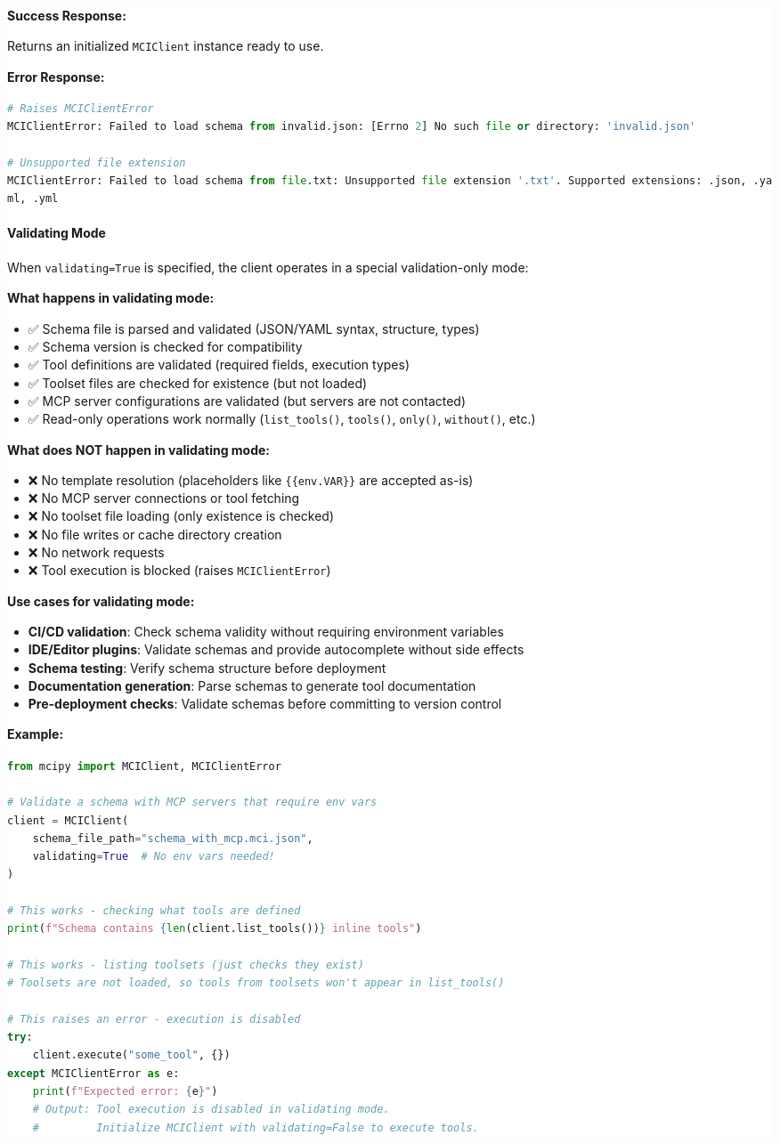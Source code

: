 **Success Response:**

Returns an initialized `MCIClient` instance ready to use.

**Error Response:**

```python
# Raises MCIClientError
MCIClientError: Failed to load schema from invalid.json: [Errno 2] No such file or directory: 'invalid.json'

# Unsupported file extension
MCIClientError: Failed to load schema from file.txt: Unsupported file extension '.txt'. Supported extensions: .json, .yaml, .yml
```

#### Validating Mode

When `validating=True` is specified, the client operates in a special validation-only mode:

**What happens in validating mode:**
- ✅ Schema file is parsed and validated (JSON/YAML syntax, structure, types)
- ✅ Schema version is checked for compatibility
- ✅ Tool definitions are validated (required fields, execution types)
- ✅ Toolset files are checked for existence (but not loaded)
- ✅ MCP server configurations are validated (but servers are not contacted)
- ✅ Read-only operations work normally (`list_tools()`, `tools()`, `only()`, `without()`, etc.)

**What does NOT happen in validating mode:**
- ❌ No template resolution (placeholders like `{{env.VAR}}` are accepted as-is)
- ❌ No MCP server connections or tool fetching
- ❌ No toolset file loading (only existence is checked)
- ❌ No file writes or cache directory creation
- ❌ No network requests
- ❌ Tool execution is blocked (raises `MCIClientError`)

**Use cases for validating mode:**
- **CI/CD validation**: Check schema validity without requiring environment variables
- **IDE/Editor plugins**: Validate schemas and provide autocomplete without side effects
- **Schema testing**: Verify schema structure before deployment
- **Documentation generation**: Parse schemas to generate tool documentation
- **Pre-deployment checks**: Validate schemas before committing to version control

**Example:**

```python
from mcipy import MCIClient, MCIClientError

# Validate a schema with MCP servers that require env vars
client = MCIClient(
    schema_file_path="schema_with_mcp.mci.json",
    validating=True  # No env vars needed!
)

# This works - checking what tools are defined
print(f"Schema contains {len(client.list_tools())} inline tools")

# This works - listing toolsets (just checks they exist)
# Toolsets are not loaded, so tools from toolsets won't appear in list_tools()

# This raises an error - execution is disabled
try:
    client.execute("some_tool", {})
except MCIClientError as e:
    print(f"Expected error: {e}")
    # Output: Tool execution is disabled in validating mode. 
    #         Initialize MCIClient with validating=False to execute tools.
```
